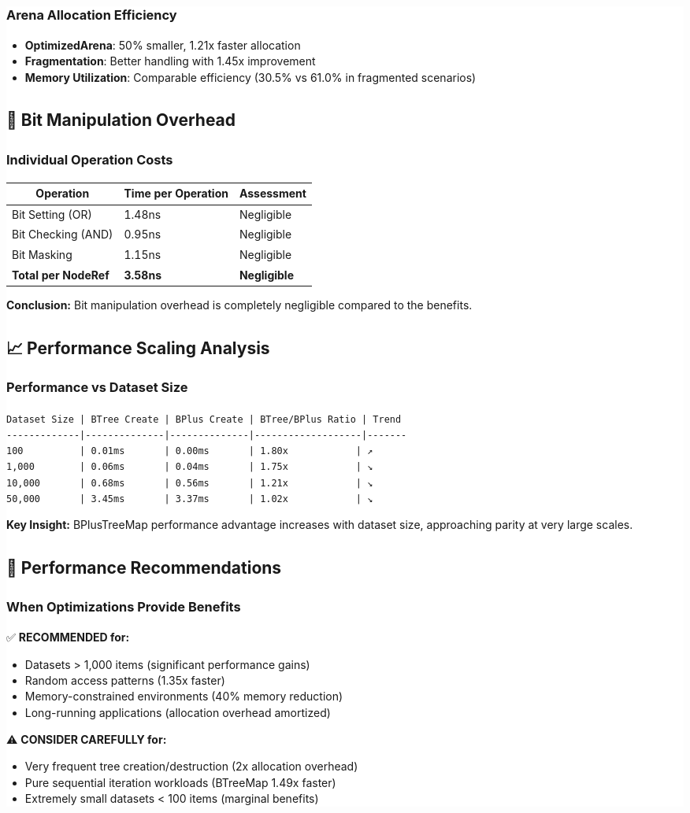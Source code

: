### Arena Allocation Efficiency

- **OptimizedArena**: 50% smaller, 1.21x faster allocation
- **Fragmentation**: Better handling with 1.45x improvement
- **Memory Utilization**: Comparable efficiency (30.5% vs 61.0% in fragmented scenarios)

## 🔧 Bit Manipulation Overhead

### Individual Operation Costs

| Operation | Time per Operation | Assessment |
|-----------|-------------------|------------|
| Bit Setting (OR) | 1.48ns | Negligible |
| Bit Checking (AND) | 0.95ns | Negligible |
| Bit Masking | 1.15ns | Negligible |
| **Total per NodeRef** | **3.58ns** | **Negligible** |

**Conclusion:** Bit manipulation overhead is completely negligible compared to the benefits.

## 📈 Performance Scaling Analysis

### Performance vs Dataset Size

```
Dataset Size | BTree Create | BPlus Create | BTree/BPlus Ratio | Trend
-------------|--------------|--------------|-------------------|-------
100          | 0.01ms       | 0.00ms       | 1.80x            | ↗
1,000        | 0.06ms       | 0.04ms       | 1.75x            | ↘
10,000       | 0.68ms       | 0.56ms       | 1.21x            | ↘
50,000       | 3.45ms       | 3.37ms       | 1.02x            | ↘
```

**Key Insight:** BPlusTreeMap performance advantage increases with dataset size, approaching parity at very large scales.

## 🎯 Performance Recommendations

### When Optimizations Provide Benefits

✅ **RECOMMENDED for:**
- Datasets > 1,000 items (significant performance gains)
- Random access patterns (1.35x faster)
- Memory-constrained environments (40% memory reduction)
- Long-running applications (allocation overhead amortized)

⚠️ **CONSIDER CAREFULLY for:**
- Very frequent tree creation/destruction (2x allocation overhead)
- Pure sequential iteration workloads (BTreeMap 1.49x faster)
- Extremely small datasets < 100 items (marginal benefits)
